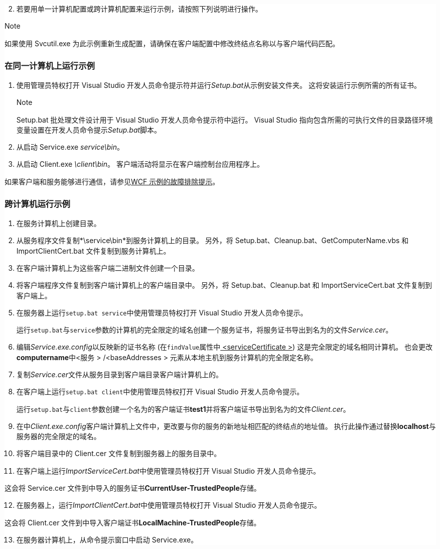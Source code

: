 2. 若要用单一计算机配置或跨计算机配置来运行示例，请按照下列说明进行操作。

> [!NOTE]
> 如果使用 Svcutil.exe 为此示例重新生成配置，请确保在客户端配置中修改终结点名称以与客户端代码匹配。

### <a name="to-run-the-sample-on-the-same-computer"></a>在同一计算机上运行示例

1. 使用管理员特权打开 Visual Studio 开发人员命令提示符并运行*Setup.bat*从示例安装文件夹。 这将安装运行示例所需的所有证书。

    > [!NOTE]
    > Setup.bat 批处理文件设计用于 Visual Studio 开发人员命令提示符中运行。 Visual Studio 指向包含所需的可执行文件的目录路径环境变量设置在开发人员命令提示*Setup.bat*脚本。

1. 从启动 Service.exe *service\bin*。

1. 从启动 Client.exe *\client\bin*。 客户端活动将显示在客户端控制台应用程序上。

  如果客户端和服务能够进行通信，请参见[WCF 示例的故障排除提示](https://docs.microsoft.com/previous-versions/dotnet/netframework-3.5/ms751511(v=vs.90))。

### <a name="to-run-the-sample-across-computers"></a>跨计算机运行示例

1. 在服务计算机上创建目录。

2. 从服务程序文件复制*\service\bin*到服务计算机上的目录。 另外，将 Setup.bat、Cleanup.bat、GetComputerName.vbs 和 ImportClientCert.bat 文件复制到服务计算机上。

3. 在客户端计算机上为这些客户端二进制文件创建一个目录。

4. 将客户端程序文件复制到客户端计算机上的客户端目录中。 另外，将 Setup.bat、Cleanup.bat 和 ImportServiceCert.bat 文件复制到客户端上。

5. 在服务器上运行`setup.bat service`中使用管理员特权打开 Visual Studio 开发人员命令提示。

   运行`setup.bat`与`service`参数的计算机的完全限定的域名创建一个服务证书，将服务证书导出到名为的文件*Service.cer*。

6. 编辑*Service.exe.config*以反映新的证书名称 (在`findValue`属性中[ \<serviceCertificate >](../../../../docs/framework/configure-apps/file-schema/wcf/servicecertificate-of-servicecredentials.md)) 这是完全限定的域名相同计算机。 也会更改**computername**中\<服务 > /\<baseAddresses > 元素从本地主机到服务计算机的完全限定名称。

7. 复制*Service.cer*文件从服务目录到客户端目录客户端计算机上的。

8. 在客户端上运行`setup.bat client`中使用管理员特权打开 Visual Studio 开发人员命令提示。

   运行`setup.bat`与`client`参数创建一个名为的客户端证书**test1**并将客户端证书导出到名为的文件*Client.cer*。

9. 在中*Client.exe.config*客户端计算机上文件中，更改要与你的服务的新地址相匹配的终结点的地址值。 执行此操作通过替换**localhost**与服务器的完全限定的域名。

10. 将客户端目录中的 Client.cer 文件复制到服务器上的服务目录中。

11. 在客户端上运行*ImportServiceCert.bat*中使用管理员特权打开 Visual Studio 开发人员命令提示。

   这会将 Service.cer 文件到中导入的服务证书**CurrentUser-TrustedPeople**存储。

12. 在服务器上，运行*ImportClientCert.bat*中使用管理员特权打开 Visual Studio 开发人员命令提示。

   这会将 Client.cer 文件到中导入客户端证书**LocalMachine-TrustedPeople**存储。

13. 在服务器计算机上，从命令提示窗口中启动 Service.exe。
